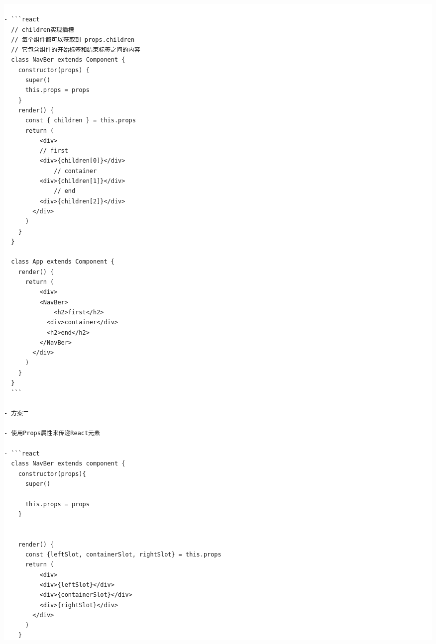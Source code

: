   ```

  - ```react
    // children实现插槽
    // 每个组件都可以获取到 props.children
    // 它包含组件的开始标签和结束标签之间的内容
    class NavBer extends Component {
      constructor(props) {
        super()
        this.props = props
      }
      render() {
        const { children } = this.props
        return (
        	<div>
            // first
          	<div>{children[0]}</div>
        		// container
            <div>{children[1]}</div>
        		// end    
            <div>{children[2]}</div>
          </div>
        )
      }
    }
    
    class App extends Component {
      render() {
        return (
        	<div>
          	<NavBer>
            	<h2>first</h2>
              <div>container</div>
              <h2>end</h2>
            </NavBer>
          </div>
        )
      }
    }
    ```

- 方案二

  - 使用Props属性来传递React元素

  - ```react
    class NavBer extends component {
      constructor(props){
        super()
        
        this.props = props
      }
      
      
      render() {
        const {leftSlot, containerSlot, rightSlot} = this.props
        return (
        	<div>
          	<div>{leftSlot}</div>
            <div>{containerSlot}</div>
            <div>{rightSlot}</div>
          </div>
        )
      }
  ```